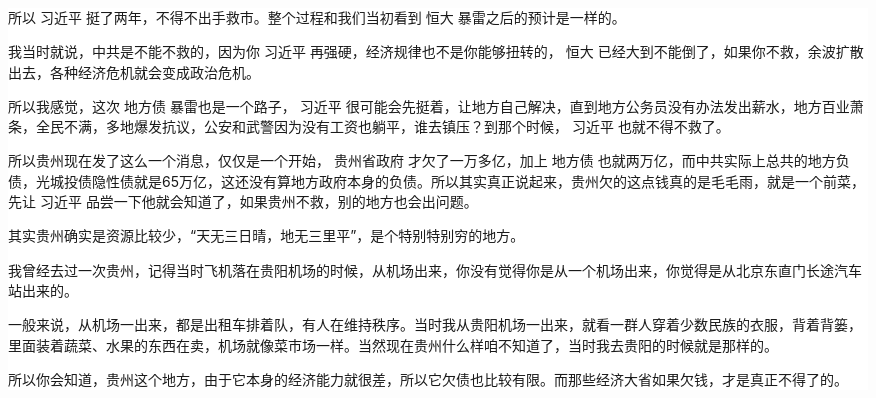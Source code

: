 <p>
  所以
  <ok href="/term/1063">
   习近平
  </ok>
  挺了两年，不得不出手救市。整个过程和我们当初看到
  <ok href="/term/1723">
   恒大
  </ok>
  暴雷之后的预计是一样的。
 </p>
 <p>
  我当时就说，中共是不能不救的，因为你
  <ok href="/term/1063">
   习近平
  </ok>
  再强硬，经济规律也不是你能够扭转的，
  <ok href="/term/1723">
   恒大
  </ok>
  已经大到不能倒了，如果你不救，余波扩散出去，各种经济危机就会变成政治危机。
 </p>
 <p>
  所以我感觉，这次
  <ok href="/term/3356">
   地方债
  </ok>
  暴雷也是一个路子，
  <ok href="/term/1063">
   习近平
  </ok>
  很可能会先挺着，让地方自己解决，直到地方公务员没有办法发出薪水，地方百业萧条，全民不满，多地爆发抗议，公安和武警因为没有工资也躺平，谁去镇压？到那个时候，
  <ok href="/term/1063">
   习近平
  </ok>
  也就不得不救了。
 </p>
 <p>
  所以贵州现在发了这么一个消息，仅仅是一个开始，
  <ok href="/term/860600">
   贵州省政府
  </ok>
  才欠了一万多亿，加上
  <ok href="/term/3356">
   地方债
  </ok>
  也就两万亿，而中共实际上总共的地方负债，光城投债隐性债就是65万亿，这还没有算地方政府本身的负债。所以其实真正说起来，贵州欠的这点钱真的是毛毛雨，就是一个前菜，先让
  <ok href="/term/1063">
   习近平
  </ok>
  品尝一下他就会知道了，如果贵州不救，别的地方也会出问题。
 </p>
 <p>
  其实贵州确实是资源比较少，“天无三日晴，地无三里平”，是个特别特别穷的地方。
 </p>
 <p>
  我曾经去过一次贵州，记得当时飞机落在贵阳机场的时候，从机场出来，你没有觉得你是从一个机场出来，你觉得是从北京东直门长途汽车站出来的。
 </p>
 <p>
  一般来说，从机场一出来，都是出租车排着队，有人在维持秩序。当时我从贵阳机场一出来，就看一群人穿着少数民族的衣服，背着背篓，里面装着蔬菜、水果的东西在卖，机场就像菜市场一样。当然现在贵州什么样咱不知道了，当时我去贵阳的时候就是那样的。
 </p>
 <p>
  所以你会知道，贵州这个地方，由于它本身的经济能力就很差，所以它欠债也比较有限。而那些经济大省如果欠钱，才是真正不得了的。